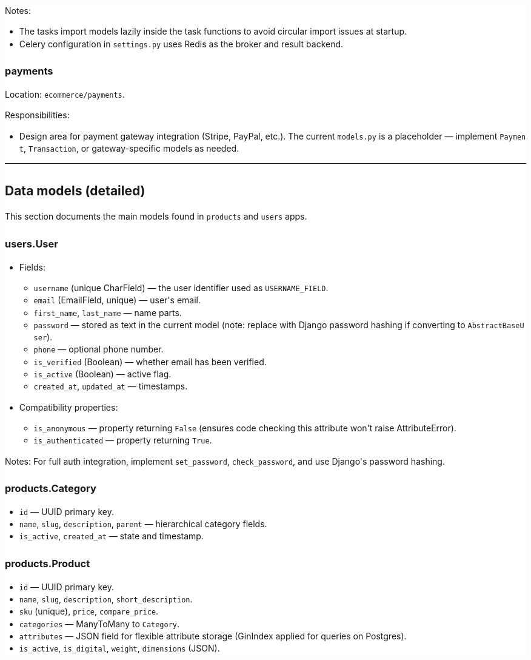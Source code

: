 Notes:

- The tasks import models lazily inside the task functions to avoid circular import issues at startup.
- Celery configuration in `settings.py` uses Redis as the broker and result backend.

### payments

Location: `ecommerce/payments`.

Responsibilities:

- Design area for payment gateway integration (Stripe, PayPal, etc.). The current `models.py` is a placeholder — implement `Payment`, `Transaction`, or gateway-specific models as needed.

---

## Data models (detailed)

This section documents the main models found in `products` and `users` apps.

### users.User

- Fields:
	- `username` (unique CharField) — the user identifier used as `USERNAME_FIELD`.
	- `email` (EmailField, unique) — user's email.
	- `first_name`, `last_name` — name parts.
	- `password` — stored as text in the current model (note: replace with Django password hashing if converting to `AbstractBaseUser`).
	- `phone` — optional phone number.
	- `is_verified` (Boolean) — whether email has been verified.
	- `is_active` (Boolean) — active flag.
	- `created_at`, `updated_at` — timestamps.

- Compatibility properties:
	- `is_anonymous` — property returning `False` (ensures code checking this attribute won't raise AttributeError).
	- `is_authenticated` — property returning `True`.

Notes: For full auth integration, implement `set_password`, `check_password`, and use Django's password hashing.

### products.Category

- `id` — UUID primary key.
- `name`, `slug`, `description`, `parent` — hierarchical category fields.
- `is_active`, `created_at` — state and timestamp.

### products.Product

- `id` — UUID primary key.
- `name`, `slug`, `description`, `short_description`.
- `sku` (unique), `price`, `compare_price`.
- `categories` — ManyToMany to `Category`.
- `attributes` — JSON field for flexible attribute storage (GinIndex applied for queries on Postgres).
- `is_active`, `is_digital`, `weight`, `dimensions` (JSON).
